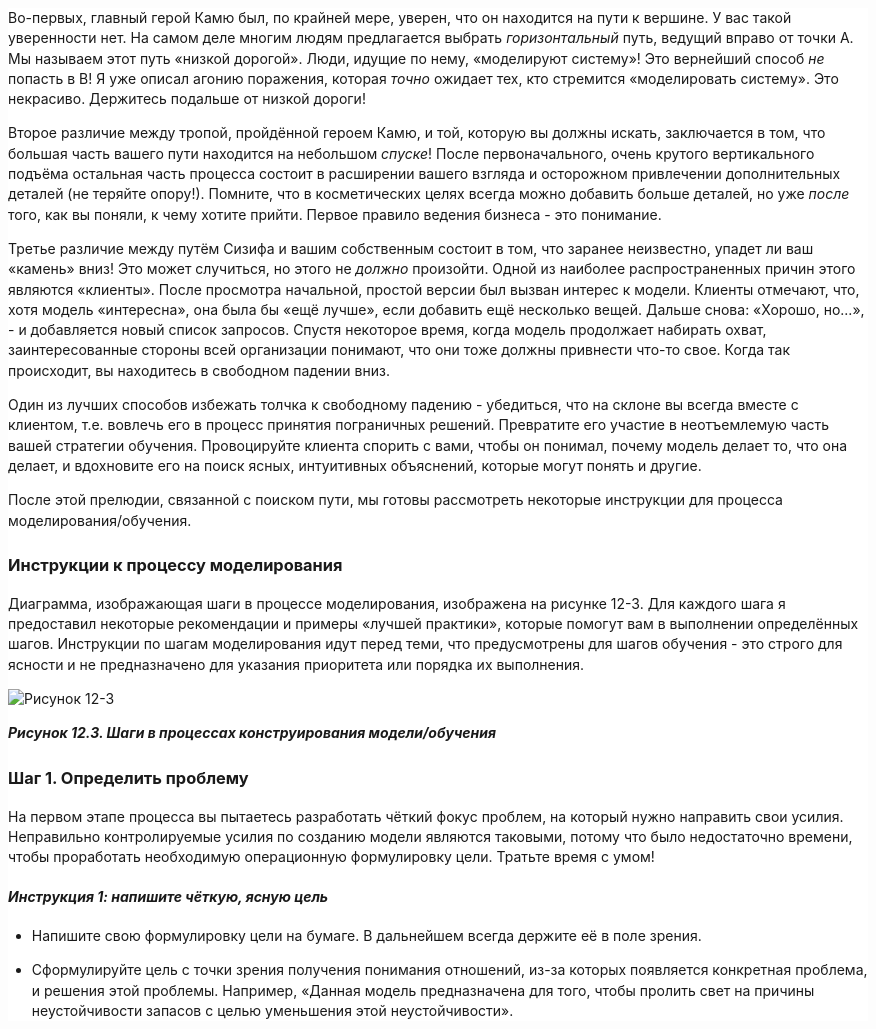 Во-первых, главный герой Камю был, по крайней мере, уверен, что он находится на пути к вершине. У вас такой уверенности нет. На самом деле многим людям предлагается выбрать *горизонтальный* путь, ведущий вправо от точки А. Мы называем этот путь «низкой дорогой». Люди, идущие по нему, «моделируют систему»! Это вернейший способ *не* попасть в B! Я уже описал агонию поражения, которая *точно* ожидает тех, кто стремится «моделировать систему». Это некрасиво. Держитесь подальше от низкой дороги!

Второе различие между тропой, пройдённой героем Камю, и той, которую вы должны искать, заключается в том, что большая часть вашего пути находится на небольшом *спуске*! После первоначального, очень крутого вертикального подъёма остальная часть процесса состоит в расширении вашего взгляда и осторожном привлечении дополнительных деталей (не теряйте опору!). Помните, что в косметических целях всегда можно добавить больше деталей, но уже *после* того, как вы поняли, к чему хотите прийти. Первое правило ведения бизнеса - это понимание.

Третье различие между путём Сизифа и вашим собственным состоит в том, что заранее неизвестно, упадет ли ваш «камень» вниз! Это может случиться, но этого не *должно* произойти. Одной из наиболее распространенных причин этого являются «клиенты». После просмотра начальной, простой версии был вызван интерес к модели. Клиенты отмечают, что, хотя модель «интересна», она была бы «ещё лучше», если добавить ещё несколько вещей. Дальше снова: «Хорошо, но...», - и добавляется новый список запросов. Спустя некоторое время, когда модель продолжает набирать охват, заинтересованные стороны всей организации понимают, что они тоже должны привнести что-то свое. Когда так происходит, вы находитесь в свободном падении вниз.

Один из лучших способов избежать толчка к свободному падению - убедиться, что на склоне вы всегда вместе с клиентом, т.е. вовлечь его в процесс принятия пограничных решений. Превратите его участие в неотъемлемую часть вашей стратегии обучения. Провоцируйте клиента спорить с вами, чтобы он понимал, почему модель делает то, что она делает, и вдохновите его на поиск ясных, интуитивных объяснений, которые могут понять и другие.

После этой прелюдии, связанной с поиском пути, мы готовы рассмотреть некоторые инструкции для процесса моделирования/обучения.

### Инструкции к процессу моделирования

Диаграмма, изображающая шаги в процессе моделирования, изображена на рисунке 12-3. Для каждого шага я предоставил некоторые рекомендации и примеры «лучшей практики», которые помогут вам в выполнении определённых шагов. Инструкции по шагам моделирования идут перед теми, что предусмотрены для шагов обучения - это строго для ясности и не предназначено для указания приоритета или порядка их выполнения.

![Рисунок 12-3](figure12-03.PNG)

***Рисунок 12.3. Шаги в процессах конструирования модели/обучения***

### Шаг 1. Определить проблему

На первом этапе процесса вы пытаетесь разработать чёткий фокус проблем, на который нужно направить свои усилия. Неправильно контролируемые усилия по созданию модели являются таковыми, потому что было недостаточно времени, чтобы проработать необходимую операционную формулировку цели. Тратьте время с умом!

#### *Инструкция 1: напишите чёткую, ясную цель*

* Напишите свою формулировку цели на бумаге. В дальнейшем всегда держите её в поле зрения.

* Сформулируйте цель с точки зрения получения понимания отношений, из-за которых появляется конкретная проблема, и решения этой проблемы. Например, «Данная модель предназначена для того, чтобы пролить свет на причины неустойчивости запасов с целью уменьшения этой неустойчивости».
